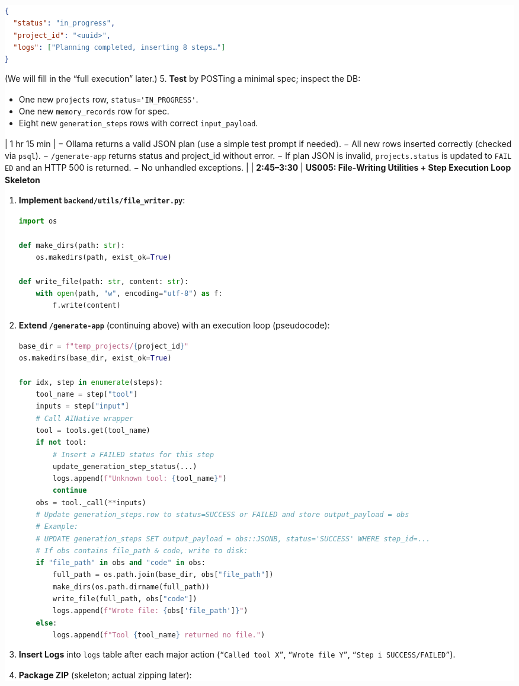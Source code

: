    ```json
   {
     "status": "in_progress",
     "project_id": "<uuid>",
     "logs": ["Planning completed, inserting 8 steps…"]
   }
   ```

   (We will fill in the “full execution” later.)
5. **Test** by POSTing a minimal spec; inspect the DB:

   * One new `projects` row, `status='IN_PROGRESS'`.
   * One new `memory_records` row for spec.
   * Eight new `generation_steps` rows with correct `input_payload`.

\| 1 hr 15 min      | − Ollama returns a valid JSON plan (use a simple test prompt if needed).
− All new rows inserted correctly (checked via `psql`).
− `/generate-app` returns status and project\_id without error.
− If plan JSON is invalid, `projects.status` is updated to `FAILED` and an HTTP 500 is returned.
− No unhandled exceptions. |
\| **2:45–3:30**  | **US005: File‐Writing Utilities + Step Execution Loop Skeleton**

1. **Implement `backend/utils/file_writer.py`**:

   ```python
   import os

   def make_dirs(path: str):
       os.makedirs(path, exist_ok=True)

   def write_file(path: str, content: str):
       with open(path, "w", encoding="utf-8") as f:
           f.write(content)
   ```
2. **Extend `/generate-app`** (continuing above) with an execution loop (pseudocode):

   ```python
   base_dir = f"temp_projects/{project_id}"
   os.makedirs(base_dir, exist_ok=True)

   for idx, step in enumerate(steps):
       tool_name = step["tool"]
       inputs = step["input"]
       # Call AINative wrapper
       tool = tools.get(tool_name)
       if not tool:
           # Insert a FAILED status for this step
           update_generation_step_status(...)
           logs.append(f"Unknown tool: {tool_name}")
           continue
       obs = tool._call(**inputs)
       # Update generation_steps.row to status=SUCCESS or FAILED and store output_payload = obs
       # Example:
       # UPDATE generation_steps SET output_payload = obs::JSONB, status='SUCCESS' WHERE step_id=...
       # If obs contains file_path & code, write to disk:
       if "file_path" in obs and "code" in obs:
           full_path = os.path.join(base_dir, obs["file_path"])
           make_dirs(os.path.dirname(full_path))
           write_file(full_path, obs["code"])
           logs.append(f"Wrote file: {obs['file_path']}")
       else:
           logs.append(f"Tool {tool_name} returned no file.")
   ```
3. **Insert Logs** into `logs` table after each major action (`“Called tool X”`, `“Wrote file Y”`, `“Step i SUCCESS/FAILED”`).
4. **Package ZIP** (skeleton; actual zipping later):
